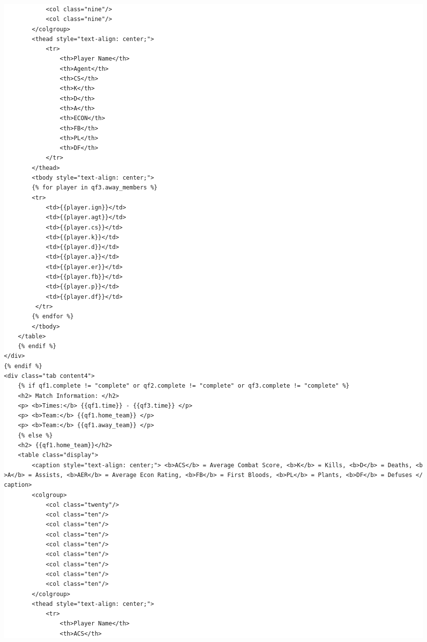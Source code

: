 			    <col class="nine"/>
			    <col class="nine"/>
			</colgroup>
			<thead style="text-align: center;">
				<tr>
				    <th>Player Name</th>
				    <th>Agent</th>
				    <th>CS</th>
				    <th>K</th>
				    <th>D</th>
				    <th>A</th>
				    <th>ECON</th>
				    <th>FB</th>
				    <th>PL</th>
				    <th>DF</th>
				</tr>
			</thead>
			<tbody style="text-align: center;">
			{% for player in qf3.away_members %}
			<tr>
			    <td>{{player.ign}}</td>
			    <td>{{player.agt}}</td>
			    <td>{{player.cs}}</td>
			    <td>{{player.k}}</td>
			    <td>{{player.d}}</td>
			    <td>{{player.a}}</td>
			    <td>{{player.er}}</td>
			    <td>{{player.fb}}</td>
			    <td>{{player.p}}</td>
			    <td>{{player.df}}</td>
			 </tr>
			{% endfor %}
			</tbody>
		</table>
		{% endif %}
	</div>
	{% endif %}
	<div class="tab content4">
		{% if qf1.complete != "complete" or qf2.complete != "complete" or qf3.complete != "complete" %}
		<h2> Match Information: </h2>
		<p> <b>Times:</b> {{qf1.time}} - {{qf3.time}} </p>
		<p> <b>Team:</b> {{qf1.home_team}} </p>
		<p> <b>Team:</b> {{qf1.away_team}} </p>
		{% else %}
		<h2> {{qf1.home_team}}</h2>
		<table class="display">
			<caption style="text-align: center;"> <b>ACS</b> = Average Combat Score, <b>K</b> = Kills, <b>D</b> = Deaths, <b>A</b> = Assists, <b>AER</b> = Average Econ Rating, <b>FB</b> = First Bloods, <b>PL</b> = Plants, <b>DF</b> = Defuses </caption>
			<colgroup>
			    <col class="twenty"/>
			    <col class="ten"/>
			    <col class="ten"/>
			    <col class="ten"/>
			    <col class="ten"/>
			    <col class="ten"/>
			    <col class="ten"/>
			    <col class="ten"/>
			    <col class="ten"/>
			</colgroup>
			<thead style="text-align: center;">
				<tr>
				    <th>Player Name</th>
				    <th>ACS</th>